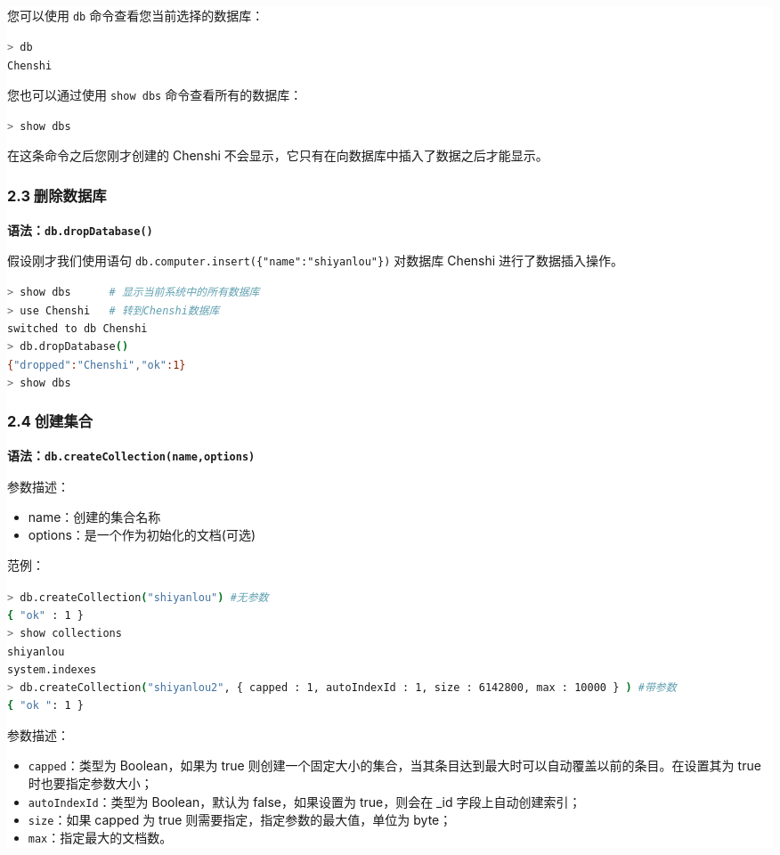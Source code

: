 您可以使用 `db` 命令查看您当前选择的数据库：

```bash
> db
Chenshi
```

您也可以通过使用 `show dbs` 命令查看所有的数据库：

```bash
> show dbs
```

在这条命令之后您刚才创建的 Chenshi 不会显示，它只有在向数据库中插入了数据之后才能显示。

### 2.3 删除数据库

**语法：`db.dropDatabase()`**

假设刚才我们使用语句 `db.computer.insert({"name":"shiyanlou"})` 对数据库 Chenshi 进行了数据插入操作。

```bash
> show dbs      # 显示当前系统中的所有数据库
> use Chenshi   # 转到Chenshi数据库
switched to db Chenshi
> db.dropDatabase()
{"dropped":"Chenshi","ok":1}
> show dbs
```

### 2.4 创建集合

**语法：`db.createCollection(name,options)`**

参数描述：

- name：创建的集合名称
- options：是一个作为初始化的文档(可选)

范例：

```bash
> db.createCollection("shiyanlou") #无参数
{ "ok" : 1 }
> show collections
shiyanlou
system.indexes
> db.createCollection("shiyanlou2", { capped : 1, autoIndexId : 1, size : 6142800, max : 10000 } ) #带参数
{ "ok ": 1 }
```

参数描述：

- `capped`：类型为 Boolean，如果为 true 则创建一个固定大小的集合，当其条目达到最大时可以自动覆盖以前的条目。在设置其为 true 时也要指定参数大小；
- `autoIndexId`：类型为 Boolean，默认为 false，如果设置为 true，则会在 \_id 字段上自动创建索引；
- `size`：如果 capped 为 true 则需要指定，指定参数的最大值，单位为 byte；
- `max`：指定最大的文档数。
